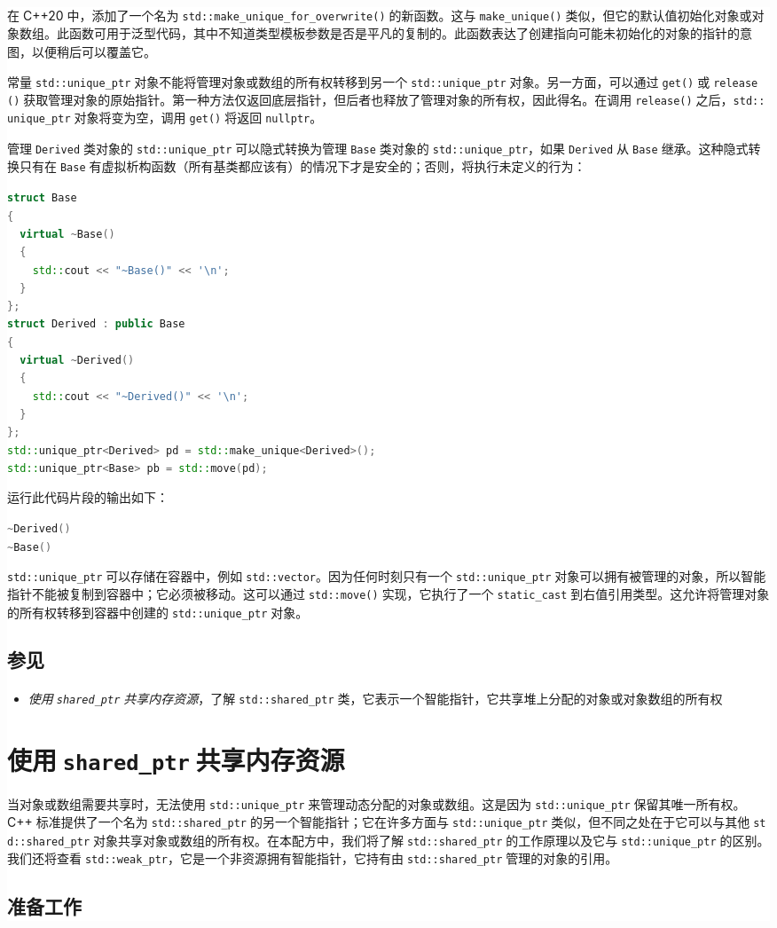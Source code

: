 在 C++20 中，添加了一个名为 `std::make_unique_for_overwrite()` 的新函数。这与 `make_unique()` 类似，但它的默认值初始化对象或对象数组。此函数可用于泛型代码，其中不知道类型模板参数是否是平凡的复制的。此函数表达了创建指向可能未初始化的对象的指针的意图，以便稍后可以覆盖它。

常量 `std::unique_ptr` 对象不能将管理对象或数组的所有权转移到另一个 `std::unique_ptr` 对象。另一方面，可以通过 `get()` 或 `release()` 获取管理对象的原始指针。第一种方法仅返回底层指针，但后者也释放了管理对象的所有权，因此得名。在调用 `release()` 之后，`std::unique_ptr` 对象将变为空，调用 `get()` 将返回 `nullptr`。

管理 `Derived` 类对象的 `std::unique_ptr` 可以隐式转换为管理 `Base` 类对象的 `std::unique_ptr`，如果 `Derived` 从 `Base` 继承。这种隐式转换只有在 `Base` 有虚拟析构函数（所有基类都应该有）的情况下才是安全的；否则，将执行未定义的行为：

```cpp
struct Base
{
  virtual ~Base()
  {
    std::cout << "~Base()" << '\n';
  }
};
struct Derived : public Base
{
  virtual ~Derived()
  {
    std::cout << "~Derived()" << '\n';
  }
};
std::unique_ptr<Derived> pd = std::make_unique<Derived>();
std::unique_ptr<Base> pb = std::move(pd); 
```

运行此代码片段的输出如下：

```cpp
~Derived()
~Base() 
```

`std::unique_ptr` 可以存储在容器中，例如 `std::vector`。因为任何时刻只有一个 `std::unique_ptr` 对象可以拥有被管理的对象，所以智能指针不能被复制到容器中；它必须被移动。这可以通过 `std::move()` 实现，它执行了一个 `static_cast` 到右值引用类型。这允许将管理对象的所有权转移到容器中创建的 `std::unique_ptr` 对象。

## 参见

+   *使用 `shared_ptr` 共享内存资源*，了解 `std::shared_ptr` 类，它表示一个智能指针，它共享堆上分配的对象或对象数组的所有权

# 使用 `shared_ptr` 共享内存资源

当对象或数组需要共享时，无法使用 `std::unique_ptr` 来管理动态分配的对象或数组。这是因为 `std::unique_ptr` 保留其唯一所有权。C++ 标准提供了一个名为 `std::shared_ptr` 的另一个智能指针；它在许多方面与 `std::unique_ptr` 类似，但不同之处在于它可以与其他 `std::shared_ptr` 对象共享对象或数组的所有权。在本配方中，我们将了解 `std::shared_ptr` 的工作原理以及它与 `std::unique_ptr` 的区别。我们还将查看 `std::weak_ptr`，它是一个非资源拥有智能指针，它持有由 `std::shared_ptr` 管理的对象的引用。

## 准备工作

